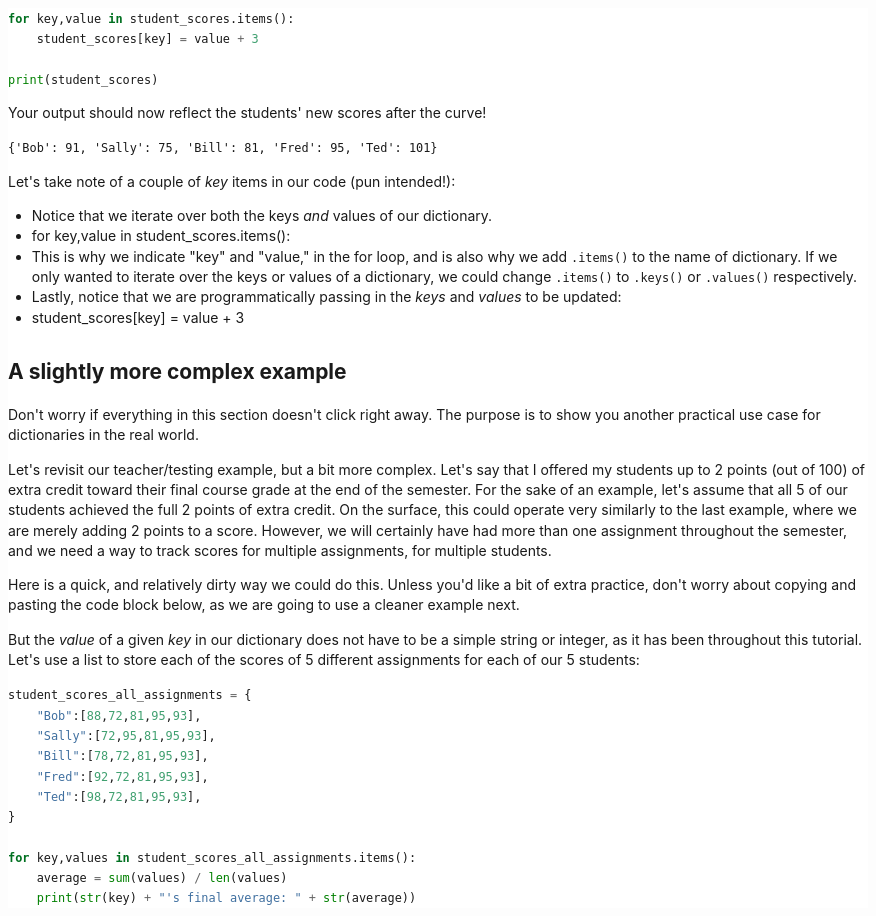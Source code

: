```python
for key,value in student_scores.items():
    student_scores[key] = value + 3

print(student_scores)
```

Your output should now reflect the students' new scores after the curve!

`{'Bob': 91, 'Sally': 75, 'Bill': 81, 'Fred': 95, 'Ted': 101}`

Let's take note of a couple of *key* items in our code (pun intended!):
- Notice that we iterate over both the keys *and* values of our dictionary.
-	for key,value in student_scores.items():
- This is why we indicate "key" and "value," in the for loop, and is also why we add `.items()` to the name of dictionary. If we only wanted to iterate over the keys or values of a dictionary, we could change `.items()` to `.keys()` or `.values()` respectively.
- Lastly, notice that we are programmatically passing in the *keys* and *values* to be updated:
-	student_scores[key] = value + 3

## A slightly more complex example

Don't worry if everything in this section doesn't click right away. The purpose is to show you another practical use case for dictionaries in the real world.

Let's revisit our teacher/testing example, but a bit more complex. Let's say that I offered my students up to 2 points (out of 100) of extra credit toward their final course grade at the end of the semester. For the sake of an example, let's assume that all 5 of our students achieved the full 2 points of extra credit. On the surface, this could operate very similarly to the last example, where we are merely adding 2 points to a score. However, we will certainly have had more than one assignment throughout the semester, and we need a way to track scores for multiple assignments, for multiple students.

Here is a quick, and relatively dirty way we could do this. Unless you'd like a bit of extra practice, don't worry about copying and pasting the code block below, as we are going to use a cleaner example next. 

But the *value* of a given *key* in our dictionary does not have to be a simple string or integer, as it has been throughout this tutorial. Let's use a list to store each of the scores of 5 different assignments for each of our 5 students:

```python
student_scores_all_assignments = {
	"Bob":[88,72,81,95,93],
	"Sally":[72,95,81,95,93],
	"Bill":[78,72,81,95,93],
	"Fred":[92,72,81,95,93],
	"Ted":[98,72,81,95,93],
}

for key,values in student_scores_all_assignments.items():
    average = sum(values) / len(values)
    print(str(key) + "'s final average: " + str(average))
```
